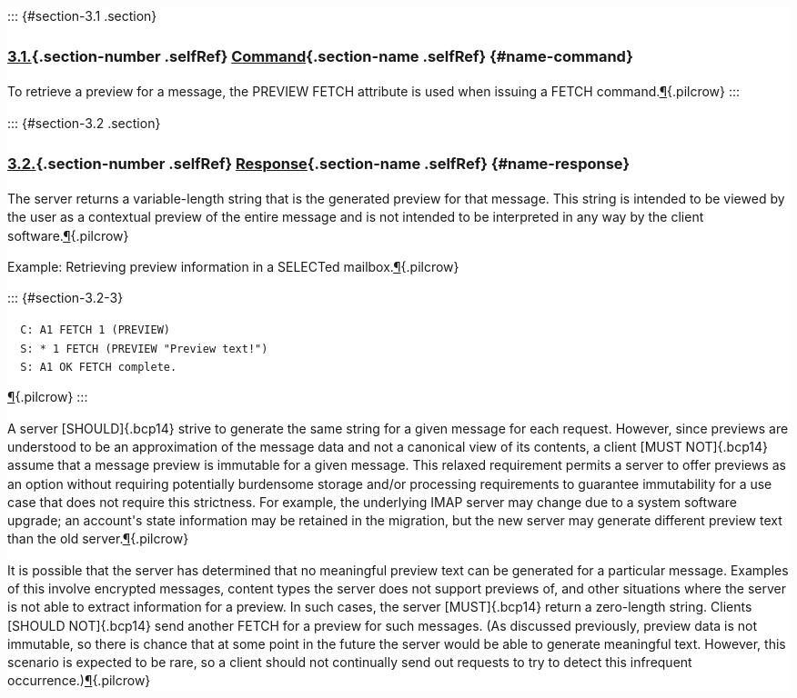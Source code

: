 ::: {#section-3.1 .section}
### [3.1.](#section-3.1){.section-number .selfRef} [Command](#name-command){.section-name .selfRef} {#name-command}

To retrieve a preview for a message, the PREVIEW FETCH attribute is used
when issuing a FETCH command.[¶](#section-3.1-1){.pilcrow}
:::

::: {#section-3.2 .section}
### [3.2.](#section-3.2){.section-number .selfRef} [Response](#name-response){.section-name .selfRef} {#name-response}

The server returns a variable-length string that is the generated
preview for that message. This string is intended to be viewed by the
user as a contextual preview of the entire message and is not intended
to be interpreted in any way by the client
software.[¶](#section-3.2-1){.pilcrow}

Example: Retrieving preview information in a SELECTed
mailbox.[¶](#section-3.2-2){.pilcrow}

::: {#section-3.2-3}
``` sourcecode
  C: A1 FETCH 1 (PREVIEW)
  S: * 1 FETCH (PREVIEW "Preview text!")
  S: A1 OK FETCH complete.
```

[¶](#section-3.2-3){.pilcrow}
:::

A server [SHOULD]{.bcp14} strive to generate the same string for a given
message for each request. However, since previews are understood to be
an approximation of the message data and not a canonical view of its
contents, a client [MUST NOT]{.bcp14} assume that a message preview is
immutable for a given message. This relaxed requirement permits a server
to offer previews as an option without requiring potentially burdensome
storage and/or processing requirements to guarantee immutability for a
use case that does not require this strictness. For example, the
underlying IMAP server may change due to a system software upgrade; an
account\'s state information may be retained in the migration, but the
new server may generate different preview text than the old
server.[¶](#section-3.2-4){.pilcrow}

It is possible that the server has determined that no meaningful preview
text can be generated for a particular message. Examples of this involve
encrypted messages, content types the server does not support previews
of, and other situations where the server is not able to extract
information for a preview. In such cases, the server [MUST]{.bcp14}
return a zero-length string. Clients [SHOULD NOT]{.bcp14} send another
FETCH for a preview for such messages. (As discussed previously, preview
data is not immutable, so there is chance that at some point in the
future the server would be able to generate meaningful text. However,
this scenario is expected to be rare, so a client should not continually
send out requests to try to detect this infrequent
occurrence.)[¶](#section-3.2-5){.pilcrow}
